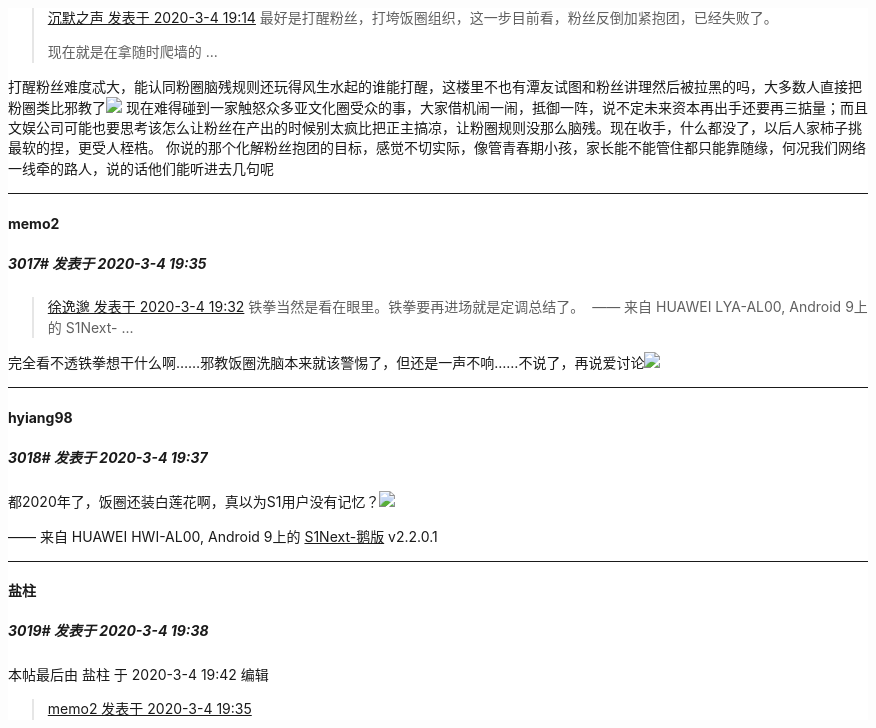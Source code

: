 

<blockquote><a href="httphttps://bbs.saraba1st.com/2b/forum.php?mod=redirect&amp;goto=findpost&amp;pid=46616611&amp;ptid=1916310" target="_blank">沉默之声 发表于 2020-3-4 19:14</a>
最好是打醒粉丝，打垮饭圈组织，这一步目前看，粉丝反倒加紧抱团，已经失败了。


现在就是在拿随时爬墙的 ...</blockquote>
打醒粉丝难度忒大，能认同粉圈脑残规则还玩得风生水起的谁能打醒，这楼里不也有潭友试图和粉丝讲理然后被拉黑的吗，大多数人直接把粉圈类比邪教了<img src="https://static.saraba1st.com/image/smiley/face2017/068.png" referrerpolicy="no-referrer"> 
现在难得碰到一家触怒众多亚文化圈受众的事，大家借机闹一闹，抵御一阵，说不定未来资本再出手还要再三掂量；而且文娱公司可能也要思考该怎么让粉丝在产出的时候别太疯比把正主搞凉，让粉圈规则没那么脑残。现在收手，什么都没了，以后人家柿子挑最软的捏，更受人桎梏。
你说的那个化解粉丝抱团的目标，感觉不切实际，像管青春期小孩，家长能不能管住都只能靠随缘，何况我们网络一线牵的路人，说的话他们能听进去几句呢







*****

####  memo2  
##### 3017#       发表于 2020-3-4 19:35



<blockquote><a href="httphttps://bbs.saraba1st.com/2b/forum.php?mod=redirect&amp;goto=findpost&amp;pid=46616790&amp;ptid=1916310" target="_blank">徐逸邈 发表于 2020-3-4 19:32</a>
 铁拳当然是看在眼里。铁拳要再进场就是定调总结了。  —— 来自 HUAWEI LYA-AL00, Android 9上的 S1Next- ...</blockquote>
完全看不透铁拳想干什么啊……邪教饭圈洗脑本来就该警惕了，但还是一声不响……不说了，再说爱讨论<img src="https://static.saraba1st.com/image/smiley/face2017/001.png" referrerpolicy="no-referrer">







*****

####  hyiang98  
##### 3018#       发表于 2020-3-4 19:37




都2020年了，饭圈还装白莲花啊，真以为S1用户没有记忆？<img src="https://static.saraba1st.com/image/smiley/face2017/049.png" referrerpolicy="no-referrer">

—— 来自 HUAWEI HWI-AL00, Android 9上的 [S1Next-鹅版](https://github.com/ykrank/S1-Next/releases) v2.2.0.1







*****

####  盐柱  
##### 3019#       发表于 2020-3-4 19:38



 本帖最后由 盐柱 于 2020-3-4 19:42 编辑 
<blockquote><a href="httphttps://bbs.saraba1st.com/2b/forum.php?mod=redirect&amp;goto=findpost&amp;pid=46616838&amp;ptid=1916310" target="_blank">memo2 发表于 2020-3-4 19:35</a>

